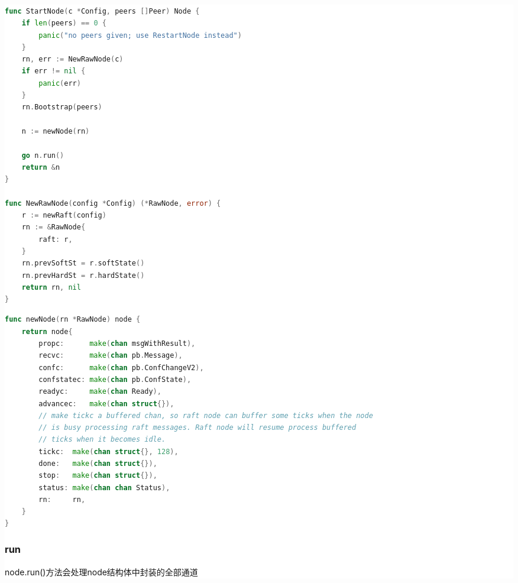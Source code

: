 
```go
func StartNode(c *Config, peers []Peer) Node {
    if len(peers) == 0 {
        panic("no peers given; use RestartNode instead")
    }
    rn, err := NewRawNode(c)
    if err != nil {
        panic(err)
    }
    rn.Bootstrap(peers)

    n := newNode(rn)

    go n.run()
    return &n
}

func NewRawNode(config *Config) (*RawNode, error) {
	r := newRaft(config)
	rn := &RawNode{
		raft: r,
	}
	rn.prevSoftSt = r.softState()
	rn.prevHardSt = r.hardState()
	return rn, nil
}
```

```go
func newNode(rn *RawNode) node {
    return node{
        propc:      make(chan msgWithResult),
        recvc:      make(chan pb.Message),
        confc:      make(chan pb.ConfChangeV2),
        confstatec: make(chan pb.ConfState),
        readyc:     make(chan Ready),
        advancec:   make(chan struct{}),
        // make tickc a buffered chan, so raft node can buffer some ticks when the node
        // is busy processing raft messages. Raft node will resume process buffered
        // ticks when it becomes idle.
        tickc:  make(chan struct{}, 128),
        done:   make(chan struct{}),
        stop:   make(chan struct{}),
        status: make(chan chan Status),
        rn:     rn,
    }
}
```

### run

node.run()方法会处理node结构体中封装的全部通道
